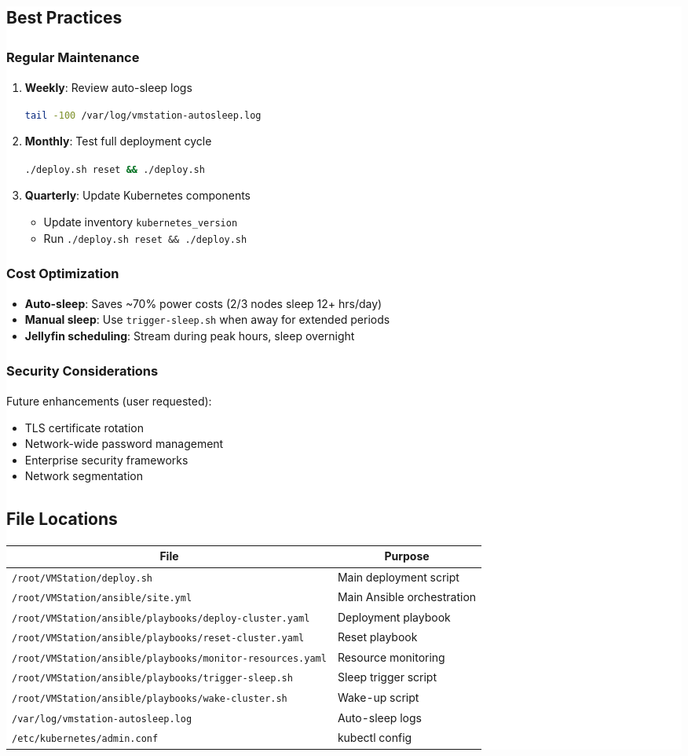 ## Best Practices

### Regular Maintenance

1. **Weekly**: Review auto-sleep logs
   ```bash
   tail -100 /var/log/vmstation-autosleep.log
   ```

2. **Monthly**: Test full deployment cycle
   ```bash
   ./deploy.sh reset && ./deploy.sh
   ```

3. **Quarterly**: Update Kubernetes components
   - Update inventory `kubernetes_version`
   - Run `./deploy.sh reset && ./deploy.sh`

### Cost Optimization

- **Auto-sleep**: Saves ~70% power costs (2/3 nodes sleep 12+ hrs/day)
- **Manual sleep**: Use `trigger-sleep.sh` when away for extended periods
- **Jellyfin scheduling**: Stream during peak hours, sleep overnight

### Security Considerations

Future enhancements (user requested):
- TLS certificate rotation
- Network-wide password management
- Enterprise security frameworks
- Network segmentation

## File Locations

| File | Purpose |
|------|---------|
| `/root/VMStation/deploy.sh` | Main deployment script |
| `/root/VMStation/ansible/site.yml` | Main Ansible orchestration |
| `/root/VMStation/ansible/playbooks/deploy-cluster.yaml` | Deployment playbook |
| `/root/VMStation/ansible/playbooks/reset-cluster.yaml` | Reset playbook |
| `/root/VMStation/ansible/playbooks/monitor-resources.yaml` | Resource monitoring |
| `/root/VMStation/ansible/playbooks/trigger-sleep.sh` | Sleep trigger script |
| `/root/VMStation/ansible/playbooks/wake-cluster.sh` | Wake-up script |
| `/var/log/vmstation-autosleep.log` | Auto-sleep logs |
| `/etc/kubernetes/admin.conf` | kubectl config |

